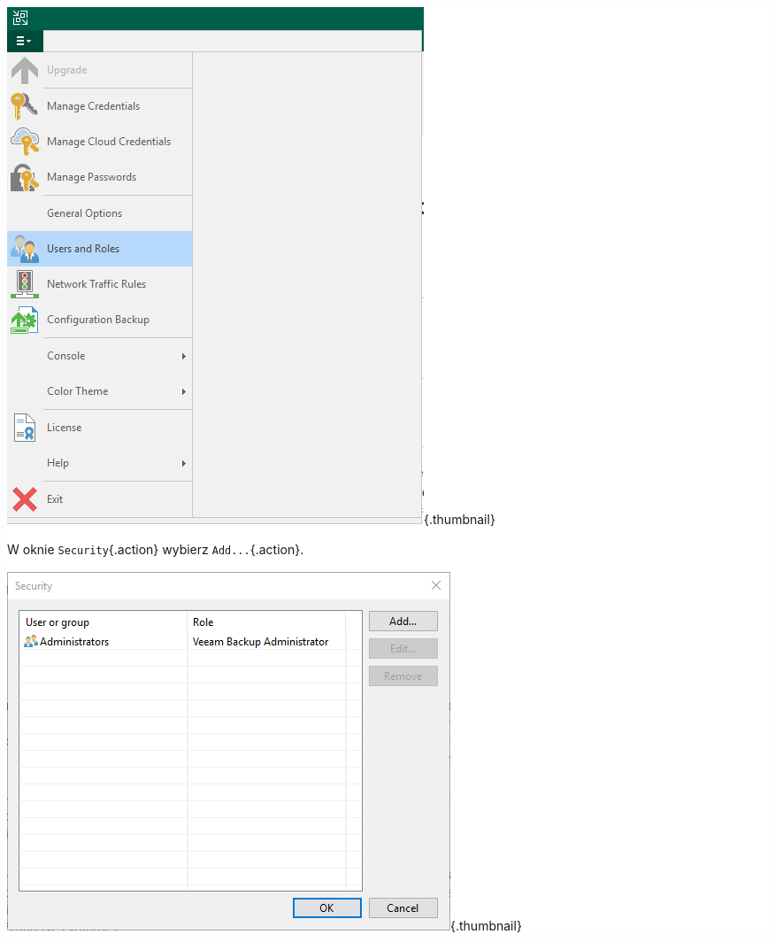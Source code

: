 ![Veeam Backup & Replication](images/veeamBandR_conf_2.png){.thumbnail}

W oknie `Security`{.action} wybierz `Add...`{.action}.

![Veeam Backup & Replication](images/veeamBandR_conf_3.png){.thumbnail}
